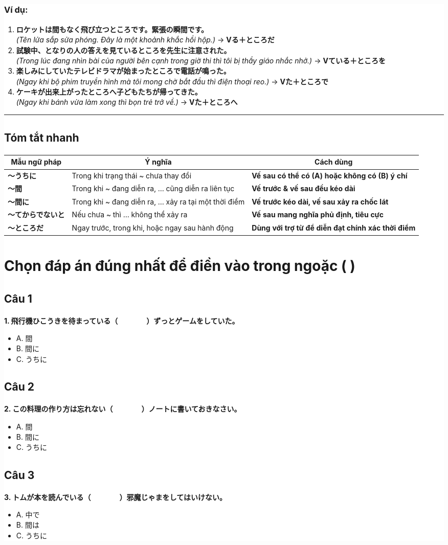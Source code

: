 ### **Ví dụ:**
1. **ロケットは間もなく飛び立つところです。緊張の瞬間です。**  
   _(Tên lửa sắp sửa phóng. Đây là một khoảnh khắc hồi hộp.)_ → **Vる＋ところだ**  
2. **試験中、となりの人の答えを見ているところを先生に注意された。**  
   _(Trong lúc đang nhìn bài của người bên cạnh trong giờ thi thì tôi bị thầy giáo nhắc nhở.)_ → **Vている＋ところを**  
3. **楽しみにしていたテレビドラマが始まったところで電話が鳴った。**  
   _(Ngay khi bộ phim truyền hình mà tôi mong chờ bắt đầu thì điện thoại reo.)_ → **Vた＋ところで**  
4. **ケーキが出来上がったところへ子どもたちが帰ってきた。**  
   _(Ngay khi bánh vừa làm xong thì bọn trẻ trở về.)_ → **Vた＋ところへ**  

---

## **Tóm tắt nhanh**
| Mẫu ngữ pháp | Ý nghĩa | Cách dùng |
|-------------|---------|-----------|
| **～うちに** | Trong khi trạng thái ~ chưa thay đổi | **Vế sau có thể có (A) hoặc không có (B) ý chí** |
| **～間** | Trong khi ~ đang diễn ra, … cũng diễn ra liên tục | **Vế trước & vế sau đều kéo dài** |
| **～間に** | Trong khi ~ đang diễn ra, … xảy ra tại một thời điểm | **Vế trước kéo dài, vế sau xảy ra chốc lát** |
| **～てからでないと** | Nếu chưa ~ thì … không thể xảy ra | **Vế sau mang nghĩa phủ định, tiêu cực** |
| **～ところだ** | Ngay trước, trong khi, hoặc ngay sau hành động | **Dùng với trợ từ để diễn đạt chính xác thời điểm** |

# Chọn đáp án đúng nhất để điền vào trong ngoặc (          )

## Câu 1
**1. 飛行機ひこうきを待まっている（　　　　）ずっとゲームをしていた。**  

- A. 間  
- B. 間に  
- C. うちに  

## Câu 2
**2. この料理の作り方は忘れない（　　　　）ノートに書いておきなさい。**  

- A. 間  
- B. 間に  
- C. うちに  

## Câu 3
**3. トムが本を読んでいる（　　　　）邪魔じゃまをしてはいけない。**  

- A. 中で  
- B. 間は  
- C. うちに  
